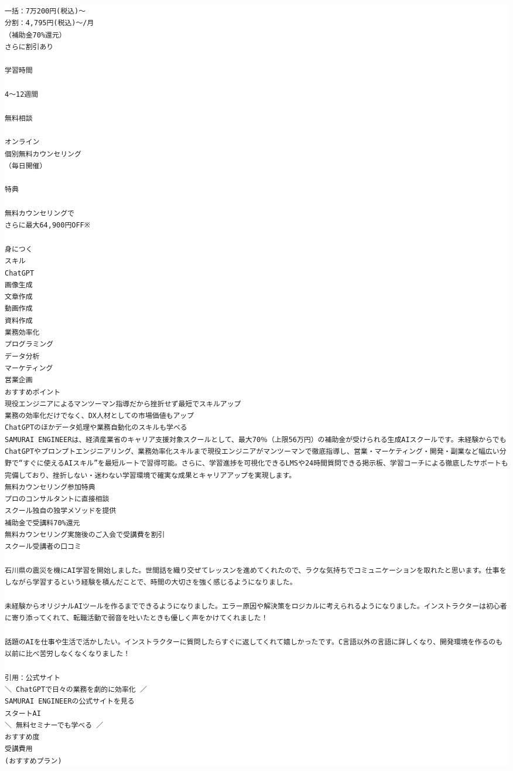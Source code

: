 ```
一括：7万200円(税込)～
分割：4,795円(税込)～/月
（補助金70%還元）
さらに割引あり

学習時間	

4～12週間

無料相談	

オンライン
個別無料カウンセリング
（毎日開催）

特典	

無料カウンセリングで
さらに最大64,900円OFF※

身につく
スキル	
ChatGPT
画像生成
文章作成
動画作成
資料作成
業務効率化
プログラミング
データ分析
マーケティング
営業企画
おすすめポイント
現役エンジニアによるマンツーマン指導だから挫折せず最短でスキルアップ
業務の効率化だけでなく、DX人材としての市場価値もアップ
ChatGPTのほかデータ処理や業務自動化のスキルも学べる
SAMURAI ENGINEERは、経済産業省のキャリア支援対象スクールとして、最大70％（上限56万円）の補助金が受けられる生成AIスクールです。未経験からでもChatGPTやプロンプトエンジニアリング、業務効率化スキルまで現役エンジニアがマンツーマンで徹底指導し、営業・マーケティング・開発・副業など幅広い分野で“すぐに使えるAIスキル”を最短ルートで習得可能。さらに、学習進捗を可視化できるLMSや24時間質問できる掲示板、学習コーチによる徹底したサポートも完備しており、挫折しない・迷わない学習環境で確実な成果とキャリアアップを実現します。
無料カウンセリング参加特典
プロのコンサルタントに直接相談
スクール独自の独学メソッドを提供
補助金で受講料70%還元
無料カウンセリング実施後のご入会で受講費を割引
スクール受講者の口コミ

石川県の震災を機にAI学習を開始しました。世間話を織り交ぜてレッスンを進めてくれたので、ラクな気持ちでコミュニケーションを取れたと思います。仕事をしながら学習するという経験を積んだことで、時間の大切さを強く感じるようになりました。

未経験からオリジナルAIツールを作るまでできるようになりました。エラー原因や解決策をロジカルに考えられるようになりました。インストラクターは初心者に寄り添ってくれて、転職活動で弱音を吐いたときも優しく声をかけてくれました！

話題のAIを仕事や生活で活かしたい。インストラクターに質問したらすぐに返してくれて嬉しかったです。C言語以外の言語に詳しくなり、開発環境を作るのも以前に比べ苦労しなくなくなりました！

引用：公式サイト
＼ ChatGPTで日々の業務を劇的に効率化 ／
SAMURAI ENGINEERの公式サイトを見る
スタートAI
＼ 無料セミナーでも学べる ／
おすすめ度  
受講費用
(おすすめプラン)	

```